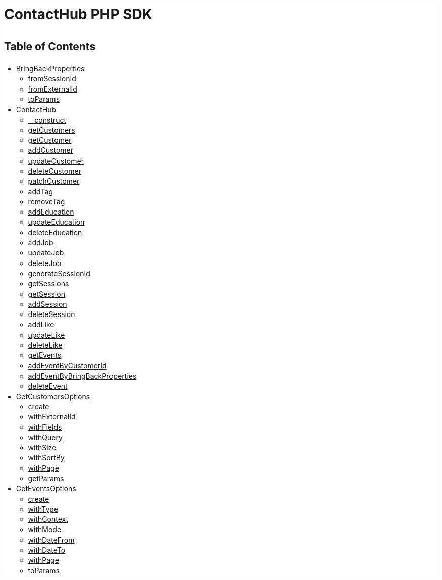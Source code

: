 # ContactHub PHP SDK

## Table of Contents

* [BringBackProperties](#bringbackproperties)
    * [fromSessionId](#fromsessionid)
    * [fromExternalId](#fromexternalid)
    * [toParams](#toparams)
* [ContactHub](#contacthub)
    * [__construct](#__construct)
    * [getCustomers](#getcustomers)
    * [getCustomer](#getcustomer)
    * [addCustomer](#addcustomer)
    * [updateCustomer](#updatecustomer)
    * [deleteCustomer](#deletecustomer)
    * [patchCustomer](#patchcustomer)
    * [addTag](#addtag)
    * [removeTag](#removetag)
    * [addEducation](#addeducation)
    * [updateEducation](#updateeducation)
    * [deleteEducation](#deleteeducation)
    * [addJob](#addjob)
    * [updateJob](#updatejob)
    * [deleteJob](#deletejob)
    * [generateSessionId](#generatesessionid)
    * [getSessions](#getsessions)
    * [getSession](#getsession)
    * [addSession](#addsession)
    * [deleteSession](#deletesession)
    * [addLike](#addlike)
    * [updateLike](#updatelike)
    * [deleteLike](#deletelike)
    * [getEvents](#getevents)
    * [addEventByCustomerId](#addeventbycustomerid)
    * [addEventByBringBackProperties](#addeventbybringbackproperties)
    * [deleteEvent](#deleteevent)
* [GetCustomersOptions](#getcustomersoptions)
    * [create](#create)
    * [withExternalId](#withexternalid)
    * [withFields](#withfields)
    * [withQuery](#withquery)
    * [withSize](#withsize)
    * [withSortBy](#withsortby)
    * [withPage](#withpage)
    * [getParams](#getparams)
* [GetEventsOptions](#geteventsoptions)
    * [create](#create-1)
    * [withType](#withtype)
    * [withContext](#withcontext)
    * [withMode](#withmode)
    * [withDateFrom](#withdatefrom)
    * [withDateTo](#withdateto)
    * [withPage](#withpage-1)
    * [toParams](#toparams-1)
